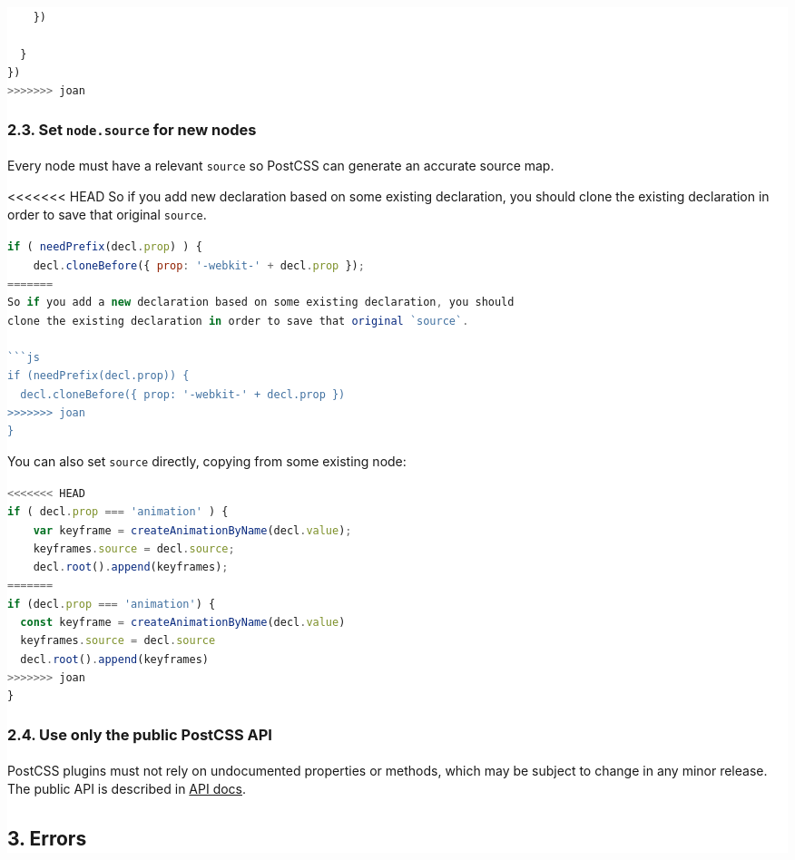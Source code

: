 ```js
    })

  }
})
>>>>>>> joan
```

### 2.3. Set `node.source` for new nodes

Every node must have a relevant `source` so PostCSS can generate
an accurate source map.

<<<<<<< HEAD
So if you add new declaration based on some existing declaration, you should
clone the existing declaration in order to save that original `source`.

```js
if ( needPrefix(decl.prop) ) {
    decl.cloneBefore({ prop: '-webkit-' + decl.prop });
=======
So if you add a new declaration based on some existing declaration, you should
clone the existing declaration in order to save that original `source`.

```js
if (needPrefix(decl.prop)) {
  decl.cloneBefore({ prop: '-webkit-' + decl.prop })
>>>>>>> joan
}
```

You can also set `source` directly, copying from some existing node:

```js
<<<<<<< HEAD
if ( decl.prop === 'animation' ) {
    var keyframe = createAnimationByName(decl.value);
    keyframes.source = decl.source;
    decl.root().append(keyframes);
=======
if (decl.prop === 'animation') {
  const keyframe = createAnimationByName(decl.value)
  keyframes.source = decl.source
  decl.root().append(keyframes)
>>>>>>> joan
}
```

### 2.4. Use only the public PostCSS API

PostCSS plugins must not rely on undocumented properties or methods,
which may be subject to change in any minor release. The public API
is described in [API docs].

[API docs]: http://api.postcss.org/

## 3. Errors


[ClojureWerkz’s recommendations]:  http://blog.clojurewerkz.org/blog/2013/04/20/how-to-make-your-open-source-project-really-awesome/
[Autoprefixer]: https://github.com/postcss/autoprefixer
[cssnext]:      http://cssnext.io/
[Autoprefixer]: https://github.com/postcss/autoprefixer
[RTLCSS]:       https://rtlcss.com/
[cssnext]: http://cssnext.io/
[cssnano]: https://github.com/ben-eb/cssnano
[`postcss-preset-env`]: https://preset-env.cssdb.org/
[`cssnano`]:            https://github.com/ben-eb/cssnano
[postcss-mixins]: https://github.com/postcss/postcss-mixins
[`postcss-mixins`]: https://github.com/postcss/postcss-mixins
[Travis]: https://travis-ci.org/
[Keep A Changelog]: http://keepachangelog.com/
[GitHub Releases]:  https://help.github.com/articles/creating-releases/
[SemVer]:           http://semver.org/